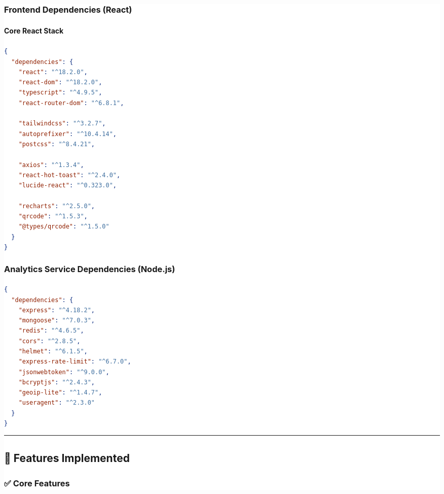 ### **Frontend Dependencies (React)**

#### **Core React Stack**

```json
{
  "dependencies": {
    "react": "^18.2.0",
    "react-dom": "^18.2.0",
    "typescript": "^4.9.5",
    "react-router-dom": "^6.8.1",

    "tailwindcss": "^3.2.7",
    "autoprefixer": "^10.4.14",
    "postcss": "^8.4.21",

    "axios": "^1.3.4",
    "react-hot-toast": "^2.4.0",
    "lucide-react": "^0.323.0",

    "recharts": "^2.5.0",
    "qrcode": "^1.5.3",
    "@types/qrcode": "^1.5.0"
  }
}
```

### **Analytics Service Dependencies (Node.js)**

```json
{
  "dependencies": {
    "express": "^4.18.2",
    "mongoose": "^7.0.3",
    "redis": "^4.6.5",
    "cors": "^2.8.5",
    "helmet": "^6.1.5",
    "express-rate-limit": "^6.7.0",
    "jsonwebtoken": "^9.0.0",
    "bcryptjs": "^2.4.3",
    "geoip-lite": "^1.4.7",
    "useragent": "^2.3.0"
  }
}
```

---

## 🚀 **Features Implemented**

### **✅ Core Features**
